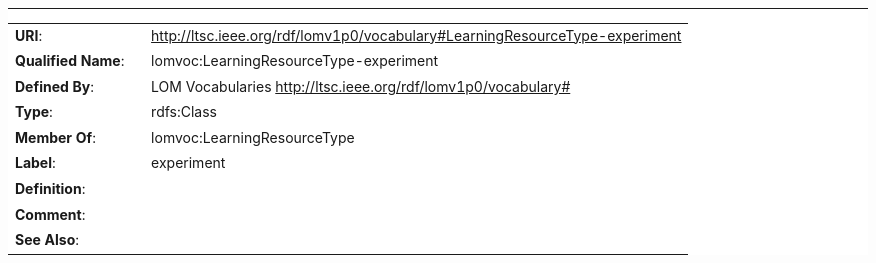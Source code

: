 
* * *

<table width="100%">
  <tbody>
    <tr>
      <td align="left">
        <strong>URI</strong>: </td>
      <td width="80%">
        <a href="http://ltsc.ieee.org/rdf/lomv1p0/vocabulary#LearningResourceType-experiment">http://ltsc.ieee.org/rdf/lomv1p0/vocabulary#LearningResourceType-experiment</a> </td>
    </tr>
    <tr>
      <td align="left">
        <strong>Qualified Name</strong>: </td>
      <td width="80%">
        lomvoc:LearningResourceType-experiment </td>
    </tr>
    <tr>
      <td align="left">
        <strong>Defined By</strong>: </td>
      <td width="80%">
        LOM Vocabularies <a href="http://ltsc.ieee.org/rdf/lomv1p0/vocabulary#">http://ltsc.ieee.org/rdf/lomv1p0/vocabulary#</a> </td>
    </tr>
    <tr>
      <td align="left">
        <strong>Type</strong>: </td>
      <td width="80%">
        rdfs:Class </td>
    </tr>
    <tr>
      <td align="left">
        <strong>Member Of</strong>: </td>
      <td width="80%">
        lomvoc:LearningResourceType </td>
    </tr>
    <tr>
      <td align="left">
        <strong>Label</strong>: </td>
      <td width="80%">
        experiment </td>
    </tr>
    <tr>
      <td align="left">
        <strong>Definition</strong>: </td>
      <td width="80%">
      </td>
    </tr>
    <tr>
      <td align="left">
        <strong>Comment</strong>: </td>
      <td width="80%">
      </td>
    </tr>
    <tr>
      <td align="left">
        <strong>See Also</strong>: </td>
      <td width="80%">
      </td>
    </tr>
  </tbody>
</table>
